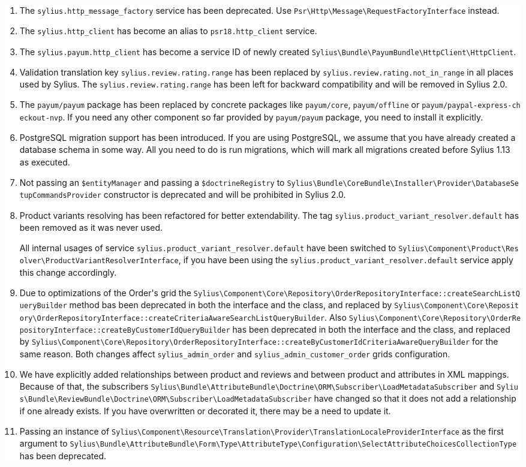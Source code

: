 1. The `sylius.http_message_factory` service has been deprecated. Use `Psr\Http\Message\RequestFactoryInterface` instead.

1. The `sylius.http_client` has become an alias to `psr18.http_client` service.

1. The `sylius.payum.http_client` has become a service ID of newly created `Sylius\Bundle\PayumBundle\HttpClient\HttpClient`.

1. Validation translation key `sylius.review.rating.range` has been replaced by `sylius.review.rating.not_in_range` in all places used by Sylius. The `sylius.review.rating.range` has been left for backward compatibility and will be removed in Sylius 2.0.

1. The `payum/payum` package has been replaced by concrete packages like `payum/core`, `payum/offline` or `payum/paypal-express-checkout-nvp`. If you need any other component so far provided by `payum/payum` package, you need to install it explicitly.

1. PostgreSQL migration support has been introduced. If you are using PostgreSQL, we assume that you have already created a database schema in some way.
   All you need to do is run migrations, which will mark all migrations created before Sylius 1.13 as executed.

1. Not passing an `$entityManager` and passing a `$doctrineRegistry` to `Sylius\Bundle\CoreBundle\Installer\Provider\DatabaseSetupCommandsProvider` constructor is deprecated and will be prohibited in Sylius 2.0.

1. Product variants resolving has been refactored for better extendability.
   The tag `sylius.product_variant_resolver.default` has been removed as it was never used.

   All internal usages of service `sylius.product_variant_resolver.default` have been switched to `Sylius\Component\Product\Resolver\ProductVariantResolverInterface`, if you have been using the
   `sylius.product_variant_resolver.default` service apply this change accordingly.

1. Due to optimizations of the Order's grid the `Sylius\Component\Core\Repository\OrderRepositoryInterface::createSearchListQueryBuilder` method bas been deprecated in both the interface and the class, and replaced by `Sylius\Component\Core\Repository\OrderRepositoryInterface::createCriteriaAwareSearchListQueryBuilder`.
   Also `Sylius\Component\Core\Repository\OrderRepositoryInterface::createByCustomerIdQueryBuilder` has been deprecated in both the interface and the class, and replaced by `Sylius\Component\Core\Repository\OrderRepositoryInterface::createByCustomerIdCriteriaAwareQueryBuilder` for the same reason. Both changes affect
   `sylius_admin_order` and `sylius_admin_customer_order` grids configuration.

1. We have explicitly added relationships between product and reviews and between product and attributes in XML mappings.
   Because of that, the subscribers `Sylius\Bundle\AttributeBundle\Doctrine\ORM\Subscriber\LoadMetadataSubscriber` 
   and `Sylius\Bundle\ReviewBundle\Doctrine\ORM\Subscriber\LoadMetadataSubscriber` have changed so that it does not add 
   a relationship if one already exists. If you have overwritten or decorated it, there may be a need to update it. 

1. Passing an instance of `Sylius\Component\Resource\Translation\Provider\TranslationLocaleProviderInterface` as the first argument
    to `Sylius\Bundle\AttributeBundle\Form\Type\AttributeType\Configuration\SelectAttributeChoicesCollectionType` has been deprecated.
